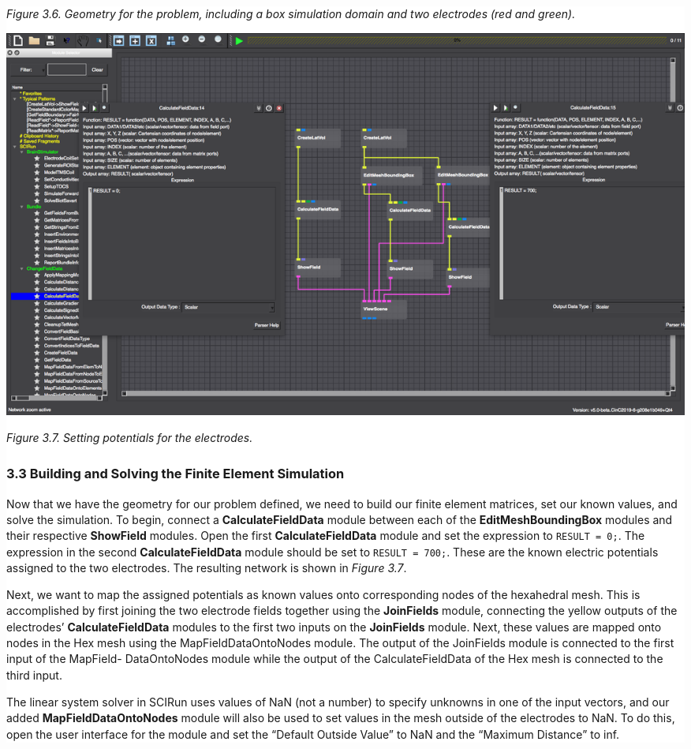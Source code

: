 _Figure 3.6. Geometry for the problem, including a box simulation domain and two electrodes (red and green)._




<img src= "https://github.com/nids2001/scirun.pages/blob/defibrillation-tutorial/DefibrillationTutorial_images/3.7.png" alt = "Setting potentials for the electrodes">

_Figure 3.7. Setting potentials for the electrodes._




### 3.3  Building and Solving the Finite Element Simulation

Now that we have the geometry for our problem defined, we need to build our finite element matrices, set our known values, and solve the simulation. To begin, connect a **CalculateFieldData** module between each of the **EditMeshBoundingBox** modules and their respective **ShowField** modules. Open the first **CalculateFieldData** module and set the expression to `RESULT = 0;`. The expression in the second **CalculateFieldData** module should be set to `RESULT = 700;`. These are the known electric potentials assigned to the two electrodes. The resulting network is shown in *Figure 3.7*.

Next, we want to map the assigned potentials as known values onto corresponding nodes of the hexahedral mesh. This is accomplished by first joining the two electrode fields together using the **JoinFields** module, connecting the yellow outputs of the electrodes’ **CalculateFieldData** modules to the first two inputs on the **JoinFields** module. Next, these values are mapped onto nodes in the Hex mesh using the MapFieldDataOntoNodes module. The output of the JoinFields module is connected to the first input of the MapField- DataOntoNodes module while the output of the CalculateFieldData of the Hex mesh is connected to the third input.

The linear system solver in SCIRun uses values of NaN (not a number) to specify unknowns in one of the input vectors, and our added **MapFieldDataOntoNodes** module will also be used to set values in the mesh outside of the electrodes to NaN. To do this, open the user interface for the module and set the “Default Outside Value” to NaN and the “Maximum Distance” to inf.
